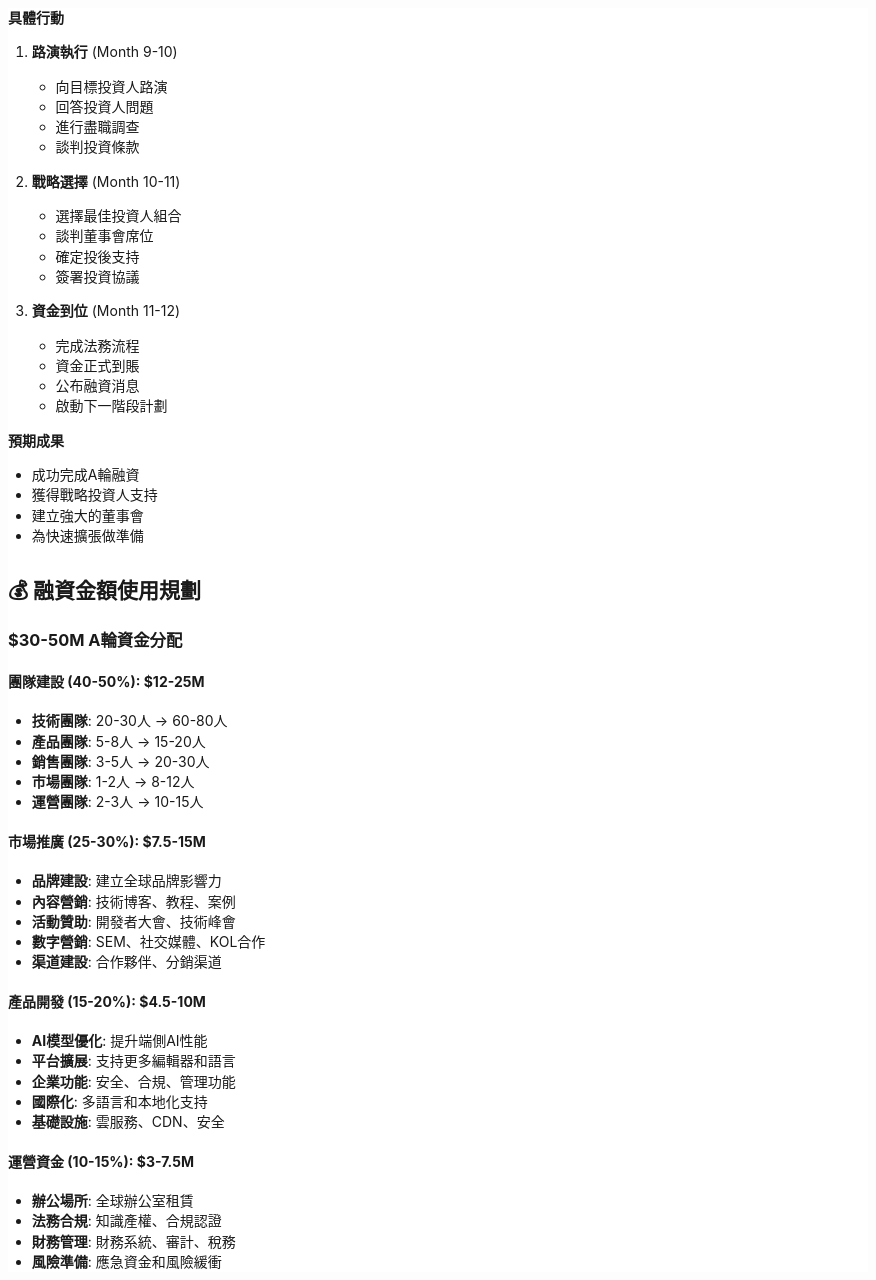 **具體行動**
1. **路演執行** (Month 9-10)
   - 向目標投資人路演
   - 回答投資人問題
   - 進行盡職調查
   - 談判投資條款

2. **戰略選擇** (Month 10-11)
   - 選擇最佳投資人組合
   - 談判董事會席位
   - 確定投後支持
   - 簽署投資協議

3. **資金到位** (Month 11-12)
   - 完成法務流程
   - 資金正式到賬
   - 公布融資消息
   - 啟動下一階段計劃

**預期成果**
- 成功完成A輪融資
- 獲得戰略投資人支持
- 建立強大的董事會
- 為快速擴張做準備

## 💰 **融資金額使用規劃**

### **$30-50M A輪資金分配**

#### **團隊建設 (40-50%): $12-25M**
- **技術團隊**: 20-30人 → 60-80人
- **產品團隊**: 5-8人 → 15-20人
- **銷售團隊**: 3-5人 → 20-30人
- **市場團隊**: 1-2人 → 8-12人
- **運營團隊**: 2-3人 → 10-15人

#### **市場推廣 (25-30%): $7.5-15M**
- **品牌建設**: 建立全球品牌影響力
- **內容營銷**: 技術博客、教程、案例
- **活動贊助**: 開發者大會、技術峰會
- **數字營銷**: SEM、社交媒體、KOL合作
- **渠道建設**: 合作夥伴、分銷渠道

#### **產品開發 (15-20%): $4.5-10M**
- **AI模型優化**: 提升端側AI性能
- **平台擴展**: 支持更多編輯器和語言
- **企業功能**: 安全、合規、管理功能
- **國際化**: 多語言和本地化支持
- **基礎設施**: 雲服務、CDN、安全

#### **運營資金 (10-15%): $3-7.5M**
- **辦公場所**: 全球辦公室租賃
- **法務合規**: 知識產權、合規認證
- **財務管理**: 財務系統、審計、稅務
- **風險準備**: 應急資金和風險緩衝
